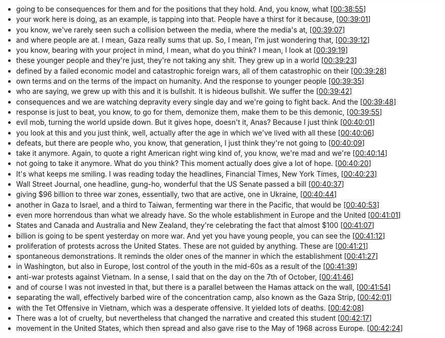 *  going to be consequences for them and for the positions that they hold. And, you know, what [[00:38:55](https://www.youtube.com/watch?v=YNGYhMJ00fQ&t=2335.56s)]
*  your work here is doing, as an example, is tapping into that. People have a thirst for it because, [[00:39:01](https://www.youtube.com/watch?v=YNGYhMJ00fQ&t=2341.8s)]
*  you know, we've rarely seen such a collision between the media, where the media's at, [[00:39:07](https://www.youtube.com/watch?v=YNGYhMJ00fQ&t=2347.96s)]
*  and where people are at. I mean, Gaza really sums that up. So, I mean, I'm just wondering that, [[00:39:12](https://www.youtube.com/watch?v=YNGYhMJ00fQ&t=2352.7599999999998s)]
*  you know, bearing with your project in mind, I mean, what do you think? I mean, I look at [[00:39:19](https://www.youtube.com/watch?v=YNGYhMJ00fQ&t=2359.64s)]
*  these younger people and they're just, they're not taking any shit. They grew up in a world [[00:39:23](https://www.youtube.com/watch?v=YNGYhMJ00fQ&t=2363.24s)]
*  defined by a failed economic model and catastrophic foreign wars, all of them catastrophic on their [[00:39:28](https://www.youtube.com/watch?v=YNGYhMJ00fQ&t=2368.2s)]
*  own terms and on the terms of the impact on humanity. And the response to younger people [[00:39:35](https://www.youtube.com/watch?v=YNGYhMJ00fQ&t=2375.0s)]
*  who are saying, we grew up with this and it is bullshit. It is hideous bullshit. We suffer the [[00:39:42](https://www.youtube.com/watch?v=YNGYhMJ00fQ&t=2382.28s)]
*  consequences and we are watching depravity every single day and we're going to fight back. And the [[00:39:48](https://www.youtube.com/watch?v=YNGYhMJ00fQ&t=2388.76s)]
*  response is just to beat, you know, to go for them, demonize them, make them to be this demonic, [[00:39:55](https://www.youtube.com/watch?v=YNGYhMJ00fQ&t=2395.64s)]
*  evil mob, turning the world upside down. But it gives hope, doesn't it, Anas? Because I just think [[00:40:01](https://www.youtube.com/watch?v=YNGYhMJ00fQ&t=2401.64s)]
*  you look at this and you just think, well, actually after the age in which we've lived with all these [[00:40:06](https://www.youtube.com/watch?v=YNGYhMJ00fQ&t=2406.12s)]
*  defeats, but there are people who, you know, that generation, I just think they're not going to [[00:40:09](https://www.youtube.com/watch?v=YNGYhMJ00fQ&t=2409.64s)]
*  take it anymore. Again, to quote a right American right wing kind of, you know, we're mad and we're [[00:40:14](https://www.youtube.com/watch?v=YNGYhMJ00fQ&t=2414.7599999999998s)]
*  not going to take it anymore. What do you think? This moment actually does give a lot of hope. [[00:40:20](https://www.youtube.com/watch?v=YNGYhMJ00fQ&t=2420.2s)]
*  It's what keeps me smiling. I was reading today the headlines, Financial Times, New York Times, [[00:40:23](https://www.youtube.com/watch?v=YNGYhMJ00fQ&t=2423.8799999999997s)]
*  Wall Street Journal, one headline, gung-ho, wonderful that the US Senate passed a bill [[00:40:37](https://www.youtube.com/watch?v=YNGYhMJ00fQ&t=2437.64s)]
*  giving $96 billion to three war zones, essentially, two that are active, one in Ukraine, [[00:40:44](https://www.youtube.com/watch?v=YNGYhMJ00fQ&t=2444.68s)]
*  another in Gaza to Israel, and a third to Taiwan, fermenting war there in the Pacific, that would be [[00:40:53](https://www.youtube.com/watch?v=YNGYhMJ00fQ&t=2453.16s)]
*  even more horrendous than what we already have. So the whole establishment in Europe and the United [[00:41:01](https://www.youtube.com/watch?v=YNGYhMJ00fQ&t=2461.72s)]
*  States and Canada and Australia and New Zealand, they're celebrating the fact that almost $100 [[00:41:07](https://www.youtube.com/watch?v=YNGYhMJ00fQ&t=2467.3999999999996s)]
*  billion is going to be spent yesterday on more war. And yet you have young people, you can see the [[00:41:12](https://www.youtube.com/watch?v=YNGYhMJ00fQ&t=2472.44s)]
*  proliferation of protests across the United States. These are not guided by anything. These are [[00:41:21](https://www.youtube.com/watch?v=YNGYhMJ00fQ&t=2481.08s)]
*  spontaneous demonstrations. It reminds the older ones of the manner in which the establishment [[00:41:27](https://www.youtube.com/watch?v=YNGYhMJ00fQ&t=2487.7999999999997s)]
*  in Washington, but also in Europe, lost control of the youth in the mid-60s as a result of the [[00:41:39](https://www.youtube.com/watch?v=YNGYhMJ00fQ&t=2499.88s)]
*  anti-war protests against Vietnam. In a sense, I said that on the day on the 7th of October, [[00:41:46](https://www.youtube.com/watch?v=YNGYhMJ00fQ&t=2506.28s)]
*  and of course I was not invested in that, but there is a parallel between the Hamas attack on the wall, [[00:41:54](https://www.youtube.com/watch?v=YNGYhMJ00fQ&t=2514.76s)]
*  separating the wall, effectively barbed wire of the concentration camp, also known as the Gaza Strip, [[00:42:01](https://www.youtube.com/watch?v=YNGYhMJ00fQ&t=2521.48s)]
*  with the Tet Offensive in Vietnam, which was a desperate offensive. It yielded lots of deaths. [[00:42:08](https://www.youtube.com/watch?v=YNGYhMJ00fQ&t=2528.44s)]
*  There was a lot of cruelty, but nevertheless that changed the narrative and created this student [[00:42:17](https://www.youtube.com/watch?v=YNGYhMJ00fQ&t=2537.96s)]
*  movement in the United States, which then spread and also gave rise to the May of 1968 across Europe. [[00:42:24](https://www.youtube.com/watch?v=YNGYhMJ00fQ&t=2544.8399999999997s)]